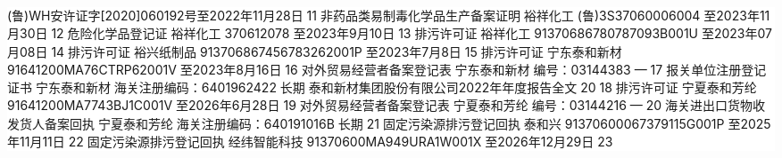 (鲁)WH安许证字[2020]060192号至2022年11月28日
11
非药品类易制毒化学品生产备案证明
裕祥化工
(鲁)3S37060006004
至2023年11月30日
12
危险化学品登记证
裕祥化工
370612078
至2023年9月10日
13
排污许可证
裕祥化工
91370686780787093B001U
至2023年07月08日
14
排污许可证
裕兴纸制品
913706867456783262001P
至2023年7月8日
15
排污许可证
宁东泰和新材
91641200MA76CTRP62001V
至2023年8月16日
16
对外贸易经营者备案登记表
宁东泰和新材
编号：03144383
—
17
报关单位注册登记证书
宁东泰和新材
海关注册编码：6401962422
长期
泰和新材集团股份有限公司2022年年度报告全文
20
18
排污许可证
宁夏泰和芳纶
91641200MA7743BJ1C001V
至2026年6月28日
19
对外贸易经营者备案登记表
宁夏泰和芳纶
编号：03144216
—
20
海关进出口货物收发货人备案回执
宁夏泰和芳纶
海关注册编码：640191016B
长期
21
固定污染源排污登记回执
泰和兴
91370600067379115G001P
至2025年11月11日
22
固定污染源排污登记回执
经纬智能科技
91370600MA949URA1W001X
至2026年12月29日
23